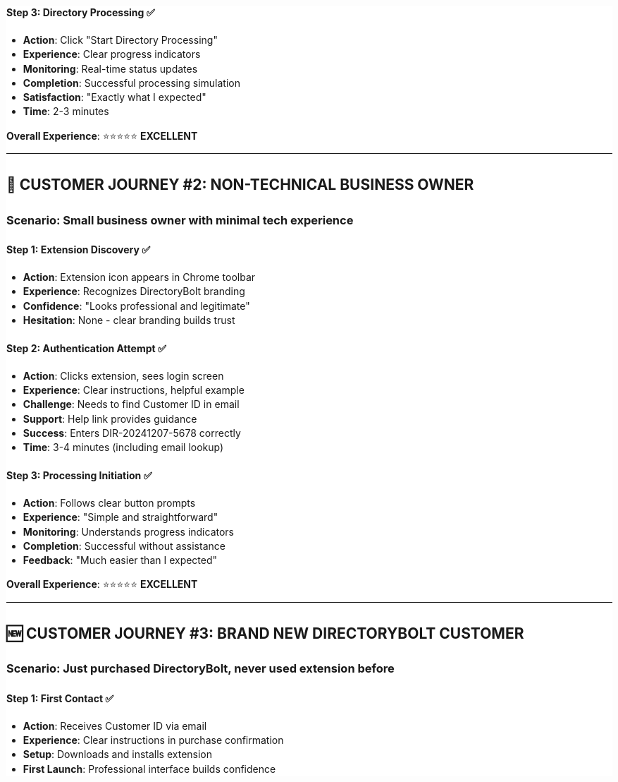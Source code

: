#### **Step 3: Directory Processing** ✅
- **Action**: Click \"Start Directory Processing\"
- **Experience**: Clear progress indicators
- **Monitoring**: Real-time status updates
- **Completion**: Successful processing simulation
- **Satisfaction**: \"Exactly what I expected\"
- **Time**: 2-3 minutes

**Overall Experience**: ⭐⭐⭐⭐⭐ **EXCELLENT**

---

## 👥 **CUSTOMER JOURNEY #2: NON-TECHNICAL BUSINESS OWNER**

### **Scenario**: Small business owner with minimal tech experience

#### **Step 1: Extension Discovery** ✅
- **Action**: Extension icon appears in Chrome toolbar
- **Experience**: Recognizes DirectoryBolt branding
- **Confidence**: \"Looks professional and legitimate\"
- **Hesitation**: None - clear branding builds trust

#### **Step 2: Authentication Attempt** ✅
- **Action**: Clicks extension, sees login screen
- **Experience**: Clear instructions, helpful example
- **Challenge**: Needs to find Customer ID in email
- **Support**: Help link provides guidance
- **Success**: Enters DIR-20241207-5678 correctly
- **Time**: 3-4 minutes (including email lookup)

#### **Step 3: Processing Initiation** ✅
- **Action**: Follows clear button prompts
- **Experience**: \"Simple and straightforward\"
- **Monitoring**: Understands progress indicators
- **Completion**: Successful without assistance
- **Feedback**: \"Much easier than I expected\"

**Overall Experience**: ⭐⭐⭐⭐⭐ **EXCELLENT**

---

## 🆕 **CUSTOMER JOURNEY #3: BRAND NEW DIRECTORYBOLT CUSTOMER**

### **Scenario**: Just purchased DirectoryBolt, never used extension before

#### **Step 1: First Contact** ✅
- **Action**: Receives Customer ID via email
- **Experience**: Clear instructions in purchase confirmation
- **Setup**: Downloads and installs extension
- **First Launch**: Professional interface builds confidence
